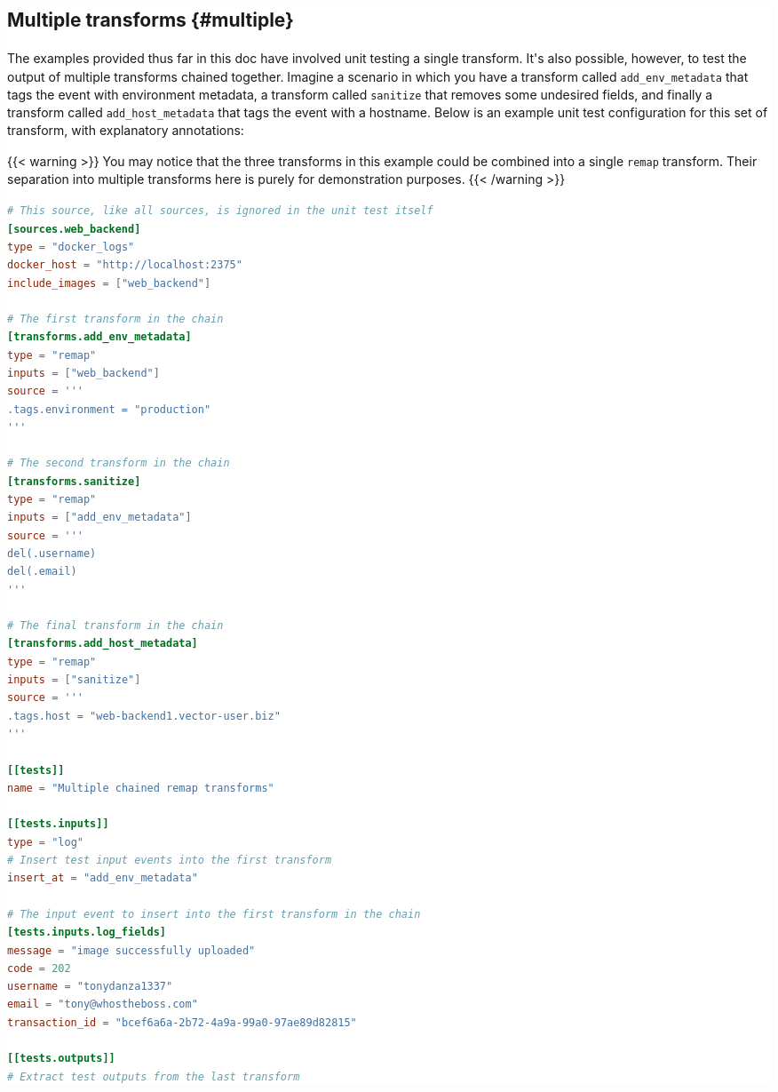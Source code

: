 ## Multiple transforms {#multiple}

The examples provided thus far in this doc have involved unit testing a single transform. It's also
possible, however, to test the output of multiple transforms chained together. Imagine a scenario
in which you have a transform called `add_env_metadata` that tags the event with environment
metadata, a transform called `sanitize` that removes some undesired fields, and finally a transform
called `add_host_metadata` that tags the event with a hostname. Below is an example unit test
configuration for this set of transform, with explanatory annotations:

{{< warning >}}
You may notice that the three transforms in this example could be combined into a single `remap`
transform. Their separation into multiple transforms here is purely for demonstration purposes.
{{< /warning >}}

```toml
# This source, like all sources, is ignored in the unit test itself
[sources.web_backend]
type = "docker_logs"
docker_host = "http://localhost:2375"
include_images = ["web_backend"]

# The first transform in the chain
[transforms.add_env_metadata]
type = "remap"
inputs = ["web_backend"]
source = '''
.tags.environment = "production"
'''

# The second transform in the chain
[transforms.sanitize]
type = "remap"
inputs = ["add_env_metadata"]
source = '''
del(.username)
del(.email)
'''

# The final transform in the chain
[transforms.add_host_metadata]
type = "remap"
inputs = ["sanitize"]
source = '''
.tags.host = "web-backend1.vector-user.biz"
'''

[[tests]]
name = "Multiple chained remap transforms"

[[tests.inputs]]
type = "log"
# Insert test input events into the first transform
insert_at = "add_env_metadata"

# The input event to insert into the first transform in the chain
[tests.inputs.log_fields]
message = "image successfully uploaded"
code = 202
username = "tonydanza1337"
email = "tony@whostheboss.com"
transaction_id = "bcef6a6a-2b72-4a9a-99a0-97ae89d82815"

[[tests.outputs]]
# Extract test outputs from the last transform
```

[infallible]: /docs/reference/vrl/#fallibility
[abort]: /docs/reference/vrl/functions/#abort
[assert]: /docs/reference/vrl/functions/#assert
[assert_eq]: /docs/reference/vrl/functions/#assert_eq
[assertions]: /docs/reference/vrl#assertions
[boolean]: /docs/reference/vrl/#boolean-expressions
[comparisons]: /docs/reference/vrl/expressions/#comparison
[contains]: /docs/reference/vrl/functions/#contains
[datadog_search]: https://docs.datadoghq.com/logs/explorer/search_syntax
[docker_logs]: /docs/reference/configuration/sources/docker_logs
[exists]: /docs/reference/vrl/functions/#exists
[filter]: /docs/reference/configuration/transforms/filter
[includes]: /docs/reference/vrl/functions/#includes
[is_nullish]: /docs/reference/vrl/functions/#is_nullish
[logs]: /docs/architecture/data-model/log
[metrics]: /docs/architecture/data-model/metric
[pipeline]: /docs/reference/glossary/#pipeline
[remap]: /docs/reference/configuration/transforms/remap
[transforms]: /docs/reference/glossary/#transform
[type]: /docs/reference/vrl/functions/#type-functions
[unit test]: https://en.wikipedia.org/wiki/Unit_testing
[vector_test]: /docs/reference/cli#test
[vector_tests]: https://github.com/vectordotdev/vector/tree/master/tests/behavior/transforms
[vrl]: /docs/reference/vrl